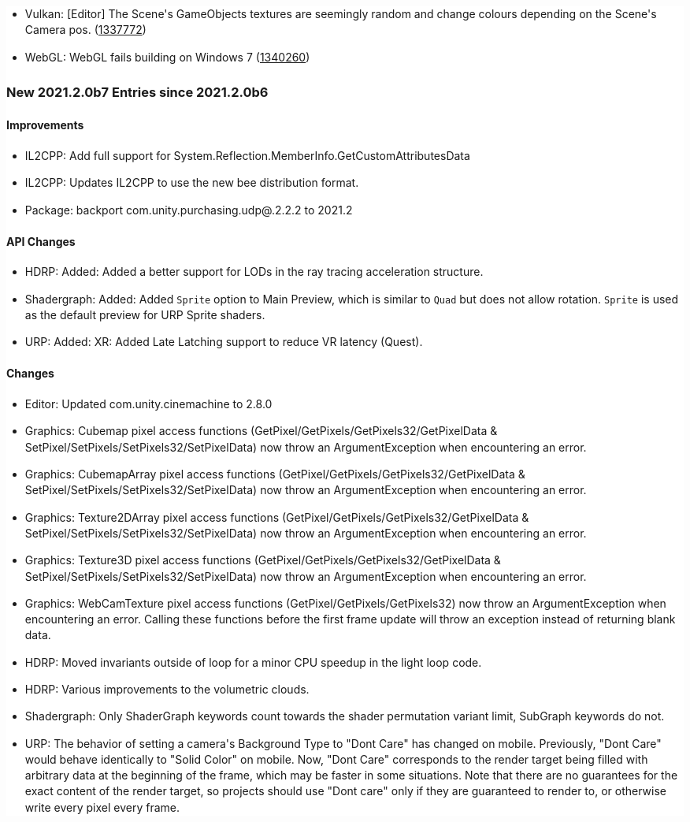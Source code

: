 *   Vulkan: \[Editor\] The Scene's GameObjects textures are seemingly random and change colours depending on the Scene's Camera pos. ([1337772](https://issuetracker.unity3d.com/issues/vulkan-editor-the-scenes-gameobjects-textures-are-seemingly-random-and-change-colours-depending-on-the-scenes-camera-pos))
    
*   WebGL: WebGL fails building on Windows 7 ([1340260](https://issuetracker.unity3d.com/issues/webgl-fails-building-on-windows-7))
    

### New 2021.2.0b7 Entries since 2021.2.0b6

#### Improvements

*   IL2CPP: Add full support for System.Reflection.MemberInfo.GetCustomAttributesData
    
*   IL2CPP: Updates IL2CPP to use the new bee distribution format.
    
*   Package: backport com.unity.purchasing.udp@.2.2.2 to 2021.2
    

#### API Changes

*   HDRP: Added: Added a better support for LODs in the ray tracing acceleration structure.
    
*   Shadergraph: Added: Added `Sprite` option to Main Preview, which is similar to `Quad` but does not allow rotation. `Sprite` is used as the default preview for URP Sprite shaders.
    
*   URP: Added: XR: Added Late Latching support to reduce VR latency (Quest).
    

#### Changes

*   Editor: Updated com.unity.cinemachine to 2.8.0
    
*   Graphics: Cubemap pixel access functions (GetPixel/GetPixels/GetPixels32/GetPixelData & SetPixel/SetPixels/SetPixels32/SetPixelData) now throw an ArgumentException when encountering an error.
    
*   Graphics: CubemapArray pixel access functions (GetPixel/GetPixels/GetPixels32/GetPixelData & SetPixel/SetPixels/SetPixels32/SetPixelData) now throw an ArgumentException when encountering an error.
    
*   Graphics: Texture2DArray pixel access functions (GetPixel/GetPixels/GetPixels32/GetPixelData & SetPixel/SetPixels/SetPixels32/SetPixelData) now throw an ArgumentException when encountering an error.
    
*   Graphics: Texture3D pixel access functions (GetPixel/GetPixels/GetPixels32/GetPixelData & SetPixel/SetPixels/SetPixels32/SetPixelData) now throw an ArgumentException when encountering an error.
    
*   Graphics: WebCamTexture pixel access functions (GetPixel/GetPixels/GetPixels32) now throw an ArgumentException when encountering an error. Calling these functions before the first frame update will throw an exception instead of returning blank data.
    
*   HDRP: Moved invariants outside of loop for a minor CPU speedup in the light loop code.
    
*   HDRP: Various improvements to the volumetric clouds.
    
*   Shadergraph: Only ShaderGraph keywords count towards the shader permutation variant limit, SubGraph keywords do not.
    
*   URP: The behavior of setting a camera's Background Type to "Dont Care" has changed on mobile. Previously, "Dont Care" would behave identically to "Solid Color" on mobile. Now, "Dont Care" corresponds to the render target being filled with arbitrary data at the beginning of the frame, which may be faster in some situations. Note that there are no guarantees for the exact content of the render target, so projects should use "Dont care" only if they are guaranteed to render to, or otherwise write every pixel every frame.
    
